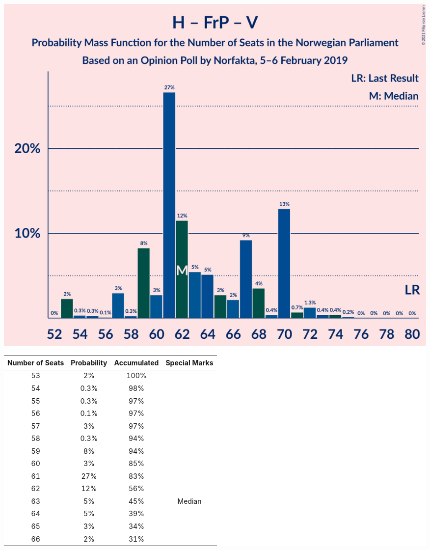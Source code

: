 ![Graph with seats probability mass function not yet produced](2019-02-06-Norfakta-coalitions-seats-pmf-h–frp–v.png "Seats Probability Mass Function")

| Number of Seats | Probability | Accumulated | Special Marks |
|:---------------:|:-----------:|:-----------:|:-------------:|
| 53 | 2% | 100% |  |
| 54 | 0.3% | 98% |  |
| 55 | 0.3% | 97% |  |
| 56 | 0.1% | 97% |  |
| 57 | 3% | 97% |  |
| 58 | 0.3% | 94% |  |
| 59 | 8% | 94% |  |
| 60 | 3% | 85% |  |
| 61 | 27% | 83% |  |
| 62 | 12% | 56% |  |
| 63 | 5% | 45% | Median |
| 64 | 5% | 39% |  |
| 65 | 3% | 34% |  |
| 66 | 2% | 31% |  |